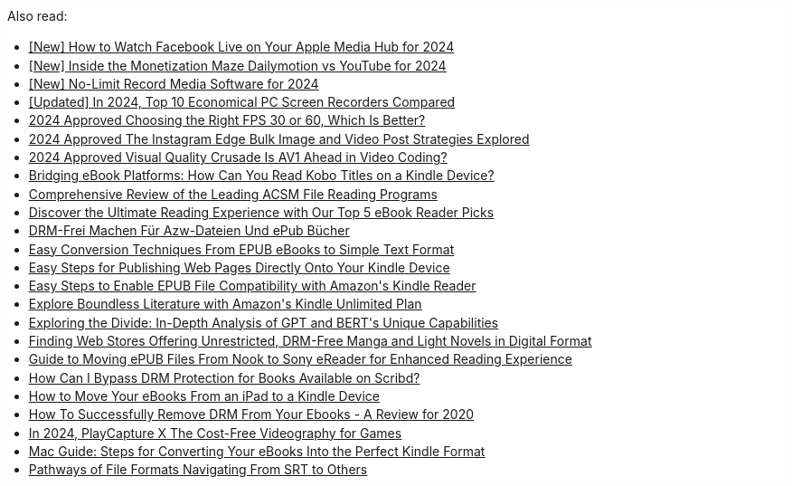 <span class="atpl-alsoreadstyle">Also read:</span>
<div><ul>
<li><a href="https://facebook-video-content.techidaily.com/new-how-to-watch-facebook-live-on-your-apple-media-hub-for-2024/"><u>[New] How to Watch Facebook Live on Your Apple Media Hub for 2024</u></a></li>
<li><a href="https://youtube-web.techidaily.com/nside-the-monetization-maze-dailymotion-vs-youtube-for-2024/"><u>[New] Inside the Monetization Maze  Dailymotion vs YouTube for 2024</u></a></li>
<li><a href="https://screen-recording.techidaily.com/new-no-limit-record-media-software-for-2024/"><u>[New] No-Limit Record Media Software for 2024</u></a></li>
<li><a href="https://screen-capture.techidaily.com/updated-in-2024-top-10-economical-pc-screen-recorders-compared/"><u>[Updated] In 2024, Top 10 Economical PC Screen Recorders Compared</u></a></li>
<li><a href="https://video-screen-grab.techidaily.com/2024-approved-choosing-the-right-fps-30-or-60-which-is-better/"><u>2024 Approved  Choosing the Right FPS  30 or 60, Which Is Better?</u></a></li>
<li><a href="https://instagram-clips.techidaily.com/2024-approved-the-instagram-edge-bulk-image-and-video-post-strategies-explored/"><u>2024 Approved  The Instagram Edge  Bulk Image and Video Post Strategies Explored</u></a></li>
<li><a href="https://fox-info.techidaily.com/2024-approved-visual-quality-crusade-is-av1-ahead-in-video-coding/"><u>2024 Approved  Visual Quality Crusade  Is AV1 Ahead in Video Coding?</u></a></li>
<li><a href="https://discover-amazing.techidaily.com/bridging-ebook-platforms-how-can-you-read-kobo-titles-on-a-kindle-device/"><u>Bridging eBook Platforms: How Can You Read Kobo Titles on a Kindle Device?</u></a></li>
<li><a href="https://discover-amazing.techidaily.com/comprehensive-review-of-the-leading-acsm-file-reading-programs/"><u>Comprehensive Review of the Leading ACSM File Reading Programs</u></a></li>
<li><a href="https://discover-amazing.techidaily.com/discover-the-ultimate-reading-experience-with-our-top-5-ebook-reader-picks/"><u>Discover the Ultimate Reading Experience with Our Top 5 eBook Reader Picks</u></a></li>
<li><a href="https://discover-amazing.techidaily.com/drm-frei-machen-fur-azw-dateien-und-epub-bucher/"><u>DRM-Frei Machen Für Azw-Dateien Und ePub Bücher</u></a></li>
<li><a href="https://discover-amazing.techidaily.com/easy-conversion-techniques-from-epub-ebooks-to-simple-text-format/"><u>Easy Conversion Techniques From EPUB eBooks to Simple Text Format</u></a></li>
<li><a href="https://discover-amazing.techidaily.com/easy-steps-for-publishing-web-pages-directly-onto-your-kindle-device/"><u>Easy Steps for Publishing Web Pages Directly Onto Your Kindle Device</u></a></li>
<li><a href="https://discover-amazing.techidaily.com/easy-steps-to-enable-epub-file-compatibility-with-amazons-kindle-reader/"><u>Easy Steps to Enable EPUB File Compatibility with Amazon's Kindle Reader</u></a></li>
<li><a href="https://discover-amazing.techidaily.com/explore-boundless-literature-with-amazons-kindle-unlimited-plan/"><u>Explore Boundless Literature with Amazon's Kindle Unlimited Plan</u></a></li>
<li><a href="https://tech-revival.techidaily.com/exploring-the-divide-in-depth-analysis-of-gpt-and-berts-unique-capabilities/"><u>Exploring the Divide: In-Depth Analysis of GPT and BERT's Unique Capabilities</u></a></li>
<li><a href="https://discover-amazing.techidaily.com/finding-web-stores-offering-unrestricted-drm-free-manga-and-light-novels-in-digital-format/"><u>Finding Web Stores Offering Unrestricted, DRM-Free Manga and Light Novels in Digital Format</u></a></li>
<li><a href="https://discover-amazing.techidaily.com/guide-to-moving-epub-files-from-nook-to-sony-ereader-for-enhanced-reading-experience/"><u>Guide to Moving ePUB Files From Nook to Sony eReader for Enhanced Reading Experience</u></a></li>
<li><a href="https://discover-amazing.techidaily.com/how-can-i-bypass-drm-protection-for-books-available-on-scribd/"><u>How Can I Bypass DRM Protection for Books Available on Scribd?</u></a></li>
<li><a href="https://discover-amazing.techidaily.com/how-to-move-your-ebooks-from-an-ipad-to-a-kindle-device/"><u>How to Move Your eBooks From an iPad to a Kindle Device</u></a></li>
<li><a href="https://discover-amazing.techidaily.com/how-to-successfully-remove-drm-from-your-ebooks-a-review-for-2020/"><u>How To Successfully Remove DRM From Your Ebooks - A Review for 2020</u></a></li>
<li><a href="https://screen-recording.techidaily.com/in-2024-playcapture-x-the-cost-free-videography-for-games/"><u>In 2024, PlayCapture X  The Cost-Free Videography for Games</u></a></li>
<li><a href="https://discover-amazing.techidaily.com/mac-guide-steps-for-converting-your-ebooks-into-the-perfect-kindle-format/"><u>Mac Guide: Steps for Converting Your eBooks Into the Perfect Kindle Format</u></a></li>
<li><a href="https://extra-information.techidaily.com/pathways-of-file-formats-navigating-from-srt-to-others/"><u>Pathways of File Formats  Navigating From SRT to Others</u></a></li>